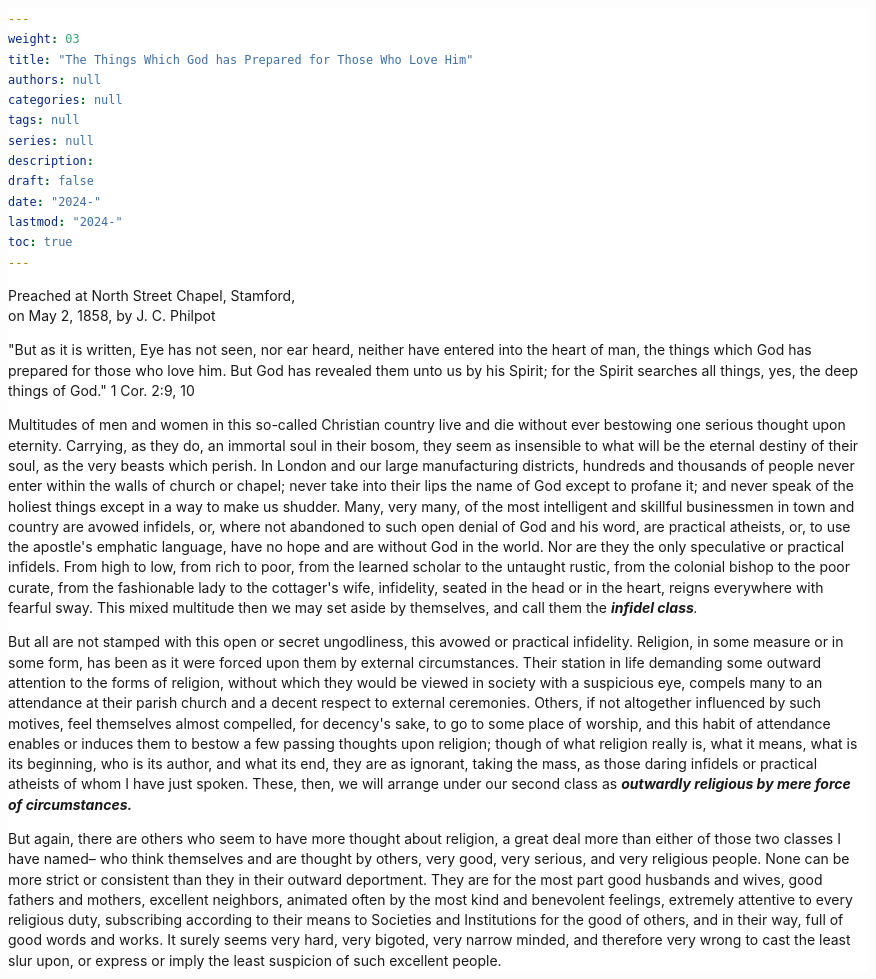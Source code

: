```yaml
---
weight: 03
title: "The Things Which God has Prepared for Those Who Love Him"
authors: null
categories: null
tags: null
series: null
description: 
draft: false
date: "2024-"
lastmod: "2024-"
toc: true
---
```




Preached at North Street Chapel, Stamford,  
on May 2, 1858, by J. C. Philpot

"But as it is written, Eye has not seen, nor ear heard, neither have entered into the heart of man, the things which God has prepared for those who love him. But God has revealed them unto us by his Spirit; for the Spirit searches all things, yes, the deep things of God." 1 Cor. 2:9, 10

Multitudes of men and women in this so-called Christian country live and die without ever bestowing one serious thought upon eternity. Carrying, as they do, an immortal soul in their bosom, they seem as insensible to what will be the eternal destiny of their soul, as the very beasts which perish. In London and our large manufacturing districts, hundreds and thousands of people never enter within the walls of church or chapel; never take into their lips the name of God except to profane it; and never speak of the holiest things except in a way to make us shudder. Many, very many, of the most intelligent and skillful businessmen in town and country are avowed infidels, or, where not abandoned to such open denial of God and his word, are practical atheists, or, to use the apostle's emphatic language, have no hope and are without God in the world. Nor are they the only speculative or practical infidels. From high to low, from rich to poor, from the learned scholar to the untaught rustic, from the colonial bishop to the poor curate, from the fashionable lady to the cottager's wife, infidelity, seated in the head or in the heart, reigns everywhere with fearful sway. This mixed multitude then we may set aside by themselves, and call them the ***infidel class**.*

But all are not stamped with this open or secret ungodliness, this avowed or practical infidelity. Religion, in some measure or in some form, has been as it were forced upon them by external circumstances. Their station in life demanding some outward attention to the forms of religion, without which they would be viewed in society with a suspicious eye, compels many to an attendance at their parish church and a decent respect to external ceremonies. Others, if not altogether influenced by such motives, feel themselves almost compelled, for decency's sake, to go to some place of worship, and this habit of attendance enables or induces them to bestow a few passing thoughts upon religion; though of what religion really is, what it means, what is its beginning, who is its author, and what its end, they are as ignorant, taking the mass, as those daring infidels or practical atheists of whom I have just spoken. These, then, we will arrange under our second class as ***outwardly religious by mere force of circumstances.***

But again, there are others who seem to have more thought about religion, a great deal more than either of those two classes I have named– who think themselves and are thought by others, very good, very serious, and very religious people. None can be more strict or consistent than they in their outward deportment. They are for the most part good husbands and wives, good fathers and mothers, excellent neighbors, animated often by the most kind and benevolent feelings, extremely attentive to every religious duty, subscribing according to their means to Societies and Institutions for the good of others, and in their way, full of good words and works. It surely seems very hard, very bigoted, very narrow minded, and therefore very wrong to cast the least slur upon, or express or imply the least suspicion of such excellent people.
